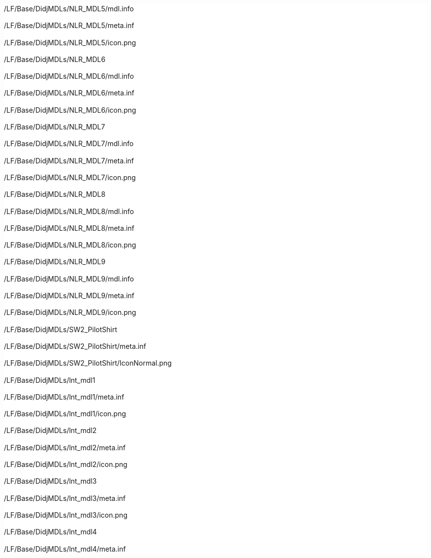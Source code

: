 /LF/Base/DidjMDLs/NLR\_MDL5/mdl.info

/LF/Base/DidjMDLs/NLR\_MDL5/meta.inf

/LF/Base/DidjMDLs/NLR\_MDL5/icon.png

/LF/Base/DidjMDLs/NLR\_MDL6

/LF/Base/DidjMDLs/NLR\_MDL6/mdl.info

/LF/Base/DidjMDLs/NLR\_MDL6/meta.inf

/LF/Base/DidjMDLs/NLR\_MDL6/icon.png

/LF/Base/DidjMDLs/NLR\_MDL7

/LF/Base/DidjMDLs/NLR\_MDL7/mdl.info

/LF/Base/DidjMDLs/NLR\_MDL7/meta.inf

/LF/Base/DidjMDLs/NLR\_MDL7/icon.png

/LF/Base/DidjMDLs/NLR\_MDL8

/LF/Base/DidjMDLs/NLR\_MDL8/mdl.info

/LF/Base/DidjMDLs/NLR\_MDL8/meta.inf

/LF/Base/DidjMDLs/NLR\_MDL8/icon.png

/LF/Base/DidjMDLs/NLR\_MDL9

/LF/Base/DidjMDLs/NLR\_MDL9/mdl.info

/LF/Base/DidjMDLs/NLR\_MDL9/meta.inf

/LF/Base/DidjMDLs/NLR\_MDL9/icon.png

/LF/Base/DidjMDLs/SW2\_PilotShirt

/LF/Base/DidjMDLs/SW2\_PilotShirt/meta.inf

/LF/Base/DidjMDLs/SW2\_PilotShirt/IconNormal.png

/LF/Base/DidjMDLs/lnt\_mdl1

/LF/Base/DidjMDLs/lnt\_mdl1/meta.inf

/LF/Base/DidjMDLs/lnt\_mdl1/icon.png

/LF/Base/DidjMDLs/lnt\_mdl2

/LF/Base/DidjMDLs/lnt\_mdl2/meta.inf

/LF/Base/DidjMDLs/lnt\_mdl2/icon.png

/LF/Base/DidjMDLs/lnt\_mdl3

/LF/Base/DidjMDLs/lnt\_mdl3/meta.inf

/LF/Base/DidjMDLs/lnt\_mdl3/icon.png

/LF/Base/DidjMDLs/lnt\_mdl4

/LF/Base/DidjMDLs/lnt\_mdl4/meta.inf
